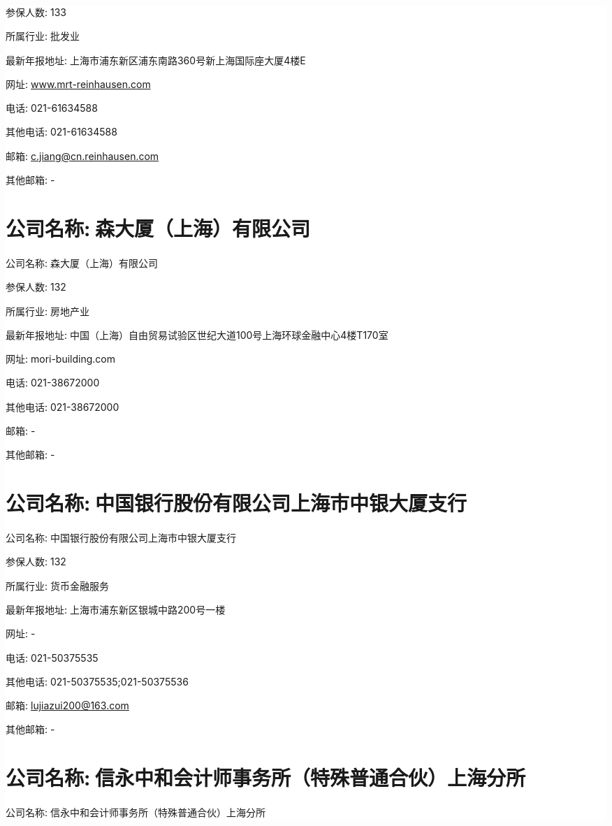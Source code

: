 参保人数: 133

所属行业: 批发业

最新年报地址: 上海市浦东新区浦东南路360号新上海国际座大厦4楼E

网址: www.mrt-reinhausen.com

电话: 021-61634588

其他电话: 021-61634588

邮箱: c.jiang@cn.reinhausen.com

其他邮箱: -



# 公司名称: 森大厦（上海）有限公司
公司名称: 森大厦（上海）有限公司

参保人数: 132

所属行业: 房地产业

最新年报地址: 中国（上海）自由贸易试验区世纪大道100号上海环球金融中心4楼T170室

网址: mori-building.com

电话: 021-38672000

其他电话: 021-38672000

邮箱: -

其他邮箱: -



# 公司名称: 中国银行股份有限公司上海市中银大厦支行
公司名称: 中国银行股份有限公司上海市中银大厦支行

参保人数: 132

所属行业: 货币金融服务

最新年报地址: 上海市浦东新区银城中路200号一楼

网址: -

电话: 021-50375535

其他电话: 021-50375535;021-50375536

邮箱: lujiazui200@163.com

其他邮箱: -



# 公司名称: 信永中和会计师事务所（特殊普通合伙）上海分所
公司名称: 信永中和会计师事务所（特殊普通合伙）上海分所
